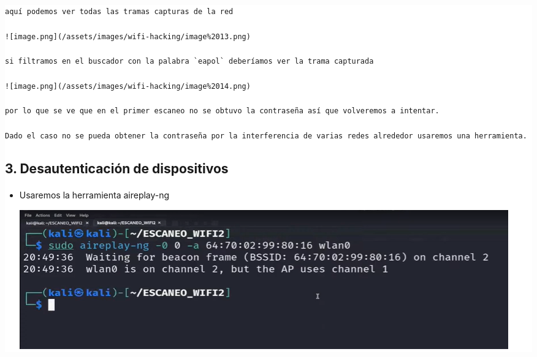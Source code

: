     aquí podemos ver todas las tramas capturas de la red
    
    ![image.png](/assets/images/wifi-hacking/image%2013.png)
    
    si filtramos en el buscador con la palabra `eapol` deberíamos ver la trama capturada
    
    ![image.png](/assets/images/wifi-hacking/image%2014.png)
    
    por lo que se ve que en el primer escaneo no se obtuvo la contraseña así que volveremos a intentar.
    
    Dado el caso no se pueda obtener la contraseña por la interferencia de varias redes alrededor usaremos una herramienta.
    

## 3. Desautenticación de dispositivos

- Usaremos la herramienta aireplay-ng
    
    ![image.png](/assets/images/wifi-hacking/image%2015.png)
    